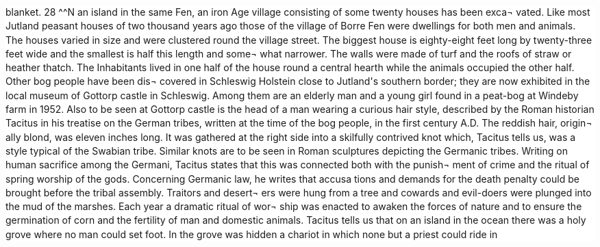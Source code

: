 blanket.
28
^^N an island in the same
Fen, an iron Age village consisting of
some twenty houses has been exca¬
vated. Like most Jutland peasant
houses of two thousand years ago
those of the village of Borre Fen were
dwellings for both men and animals.
The houses varied in size and were
clustered round the village street.
The biggest house is eighty-eight feet
long by twenty-three feet wide and the
smallest is half this length and some¬
what narrower. The walls were made
of turf and the roofs of straw or
heather thatch. The Inhabitants lived
in one half of the house round a
central hearth while the animals
occupied the other half.
Other bog people have been dis¬
covered in Schleswig Holstein close
to Jutland's southern border; they are
now exhibited in the local museum of
Gottorp castle in Schleswig. Among
them are an elderly man and a young
girl found in a peat-bog at Windeby
farm in 1952.
Also to be seen at Gottorp castle
is the head of a man wearing a
curious hair style, described by the
Roman historian Tacitus in his treatise
on the German tribes, written at the
time of the bog people, in the first
century A.D. The reddish hair, origin¬
ally blond, was eleven inches long.
It was gathered at the right side into
a skilfully contrived knot which,
Tacitus tells us, was a style typical of
the Swabian tribe. Similar knots are
to be seen in Roman sculptures
depicting the Germanic tribes.
Writing on human sacrifice among
the Germani, Tacitus states that this
was connected both with the punish¬
ment of crime and the ritual of spring
worship of the gods. Concerning
Germanic law, he writes that accusa
tions and demands for the death
penalty could be brought before the
tribal assembly. Traitors and desert¬
ers were hung from a tree and
cowards and evil-doers were plunged
into the mud of the marshes.
Each year a dramatic ritual of wor¬
ship was enacted to awaken the
forces of nature and to ensure the
germination of corn and the fertility
of man and domestic animals.
Tacitus tells us that on an island in
the ocean there was a holy grove
where no man could set foot. In the
grove was hidden a chariot in which
none but a priest could ride in